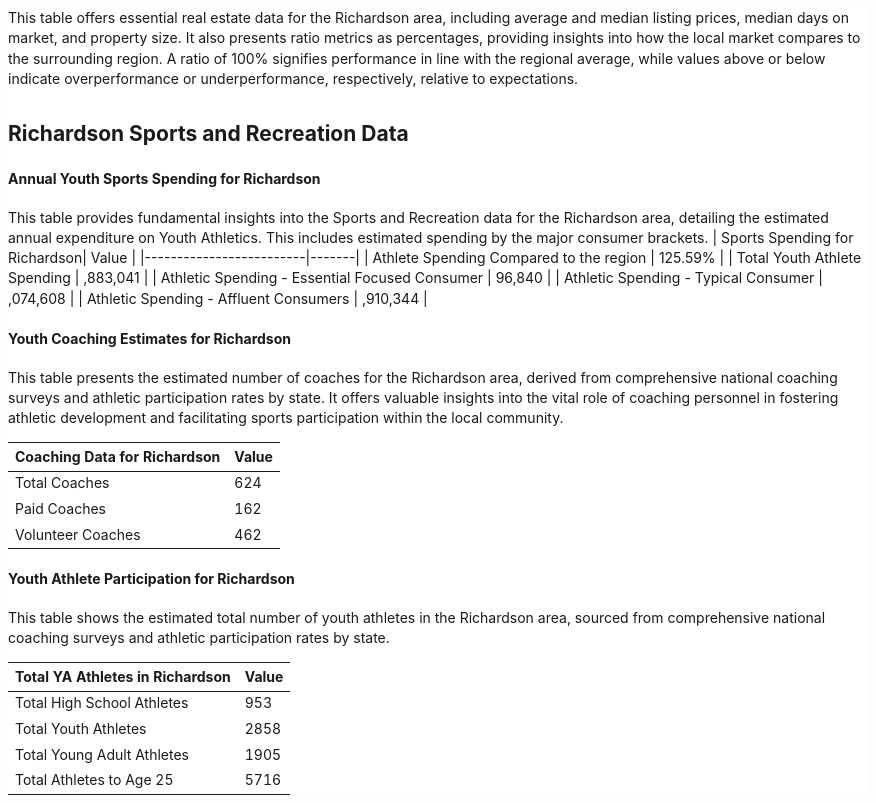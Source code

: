 This table offers essential real estate data for the Richardson area, including average and median listing prices, median days on market, and property size. It also presents ratio metrics as percentages, providing insights into how the local market compares to the surrounding region. A ratio of 100% signifies performance in line with the regional average, while values above or below indicate overperformance or underperformance, respectively, relative to expectations.

## Richardson Sports and Recreation Data

#### Annual Youth Sports Spending for Richardson

This table provides fundamental insights into the Sports and Recreation data for the Richardson area, detailing the estimated annual expenditure on Youth Athletics. This includes estimated spending by the major consumer brackets. 
| Sports Spending for Richardson| Value |
|-------------------------|-------|
| Athlete Spending Compared to the region | 125.59% |
| Total Youth Athlete Spending | ,883,041 |
| Athletic Spending - Essential Focused Consumer | 96,840 |
| Athletic Spending - Typical Consumer | ,074,608 |
| Athletic Spending - Affluent Consumers | ,910,344 |

#### Youth Coaching Estimates for Richardson

This table presents the estimated number of coaches for the Richardson area, derived from comprehensive national coaching surveys and athletic participation rates by state. It offers valuable insights into the vital role of coaching personnel in fostering athletic development and facilitating sports participation within the local community.

| Coaching Data for Richardson | Value |
|-------------|-------|
| Total Coaches | 624 |
| Paid Coaches | 162 |
| Volunteer Coaches | 462 |

#### Youth Athlete Participation for Richardson

This table shows the estimated total number of youth athletes in the Richardson area, sourced from comprehensive national coaching surveys and athletic participation rates by state.

| Total YA Athletes in Richardson | Value |
|-------------|-------|
| Total High School Athletes | 953 |
| Total Youth Athletes | 2858 |
| Total Young Adult Athletes | 1905 |
| Total Athletes to Age 25 | 5716 |
